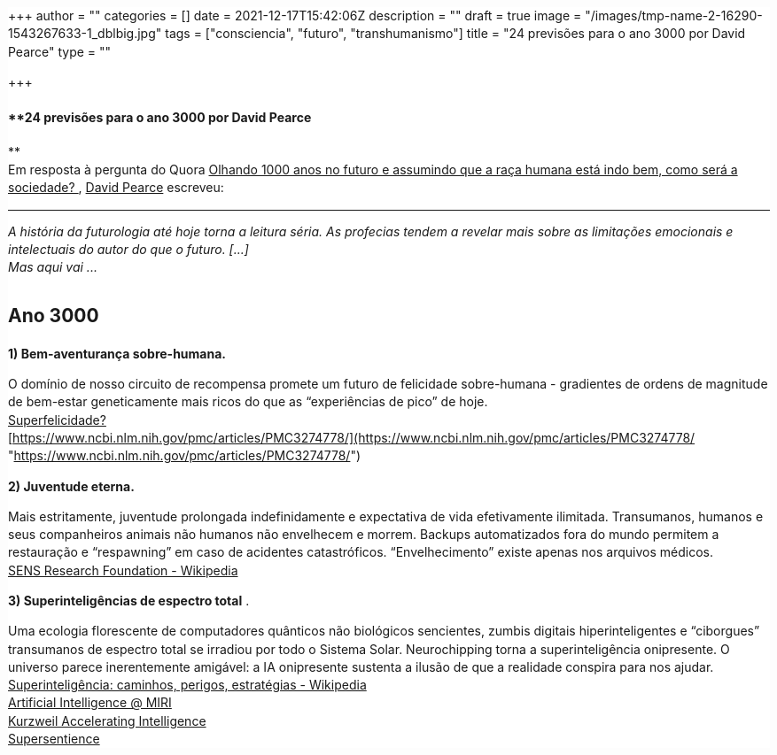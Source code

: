+++
author = ""
categories = []
date = 2021-12-17T15:42:06Z
description = ""
draft = true
image = "/images/tmp-name-2-16290-1543267633-1_dblbig.jpg"
tags = ["consciencia", "futuro", "transhumanismo"]
title = "24 previsões para o ano 3000 por David Pearce"
type = ""

+++
#### **24 previsões para o ano 3000 por David Pearce  
**  
Em resposta à pergunta do Quora [Olhando 1000 anos no futuro e assumindo que a raça humana está indo bem, como será a sociedade? ](https://www.quora.com/Looking-1000-years-into-the-future-and-assuming-the-human-race-is-doing-well-what-will-society-be-like), [David Pearce](https://www.hedweb.com/confile.htm) escreveu:

***

_A história da futurologia até hoje torna a leitura séria. As profecias tendem a revelar mais sobre as limitações emocionais e intelectuais do autor do que o futuro. \[...\]_  
_Mas aqui vai ..._

## **Ano 3000**

**1) Bem-aventurança sobre-humana.**

O domínio de nosso circuito de recompensa promete um futuro de felicidade sobre-humana - gradientes de ordens de magnitude de bem-estar geneticamente mais ricos do que as “experiências de pico” de hoje.  
[Superfelicidade?](https://www.superhappiness.com/)  
[https://www.ncbi.nlm.nih.gov/pmc/articles/PMC3274778/](https://www.ncbi.nlm.nih.gov/pmc/articles/PMC3274778/ "https://www.ncbi.nlm.nih.gov/pmc/articles/PMC3274778/")

**2) Juventude eterna.**

Mais estritamente, juventude prolongada indefinidamente e expectativa de vida efetivamente ilimitada. Transumanos, humanos e seus companheiros animais não humanos não envelhecem e morrem. Backups automatizados fora do mundo permitem a restauração e “respawning” em caso de acidentes catastróficos. “Envelhecimento” existe apenas nos arquivos médicos.  
[SENS Research Foundation - Wikipedia](https://en.wikipedia.org/wiki/SENS_Research_Foundation)

**3) Superinteligências de espectro total** .

Uma ecologia florescente de computadores quânticos não biológicos sencientes, zumbis digitais hiperinteligentes e “ciborgues” transumanos de espectro total se irradiou por todo o Sistema Solar. Neurochipping torna a superinteligência onipresente. O universo parece inerentemente amigável: a IA onipresente sustenta a ilusão de que a realidade conspira para nos ajudar.  
[Superinteligência: caminhos, perigos, estratégias - Wikipedia](https://en.wikipedia.org/wiki/Superintelligence:_Paths,_Dangers,_Strategies)  
[Artificial Intelligence @ MIRI](https://intelligence.org/)  
[Kurzweil Accelerating Intelligence](http://www.kurzweilai.net/)  
[Supersentience](https://www.biointelligence-explosion.com/parable.html)
